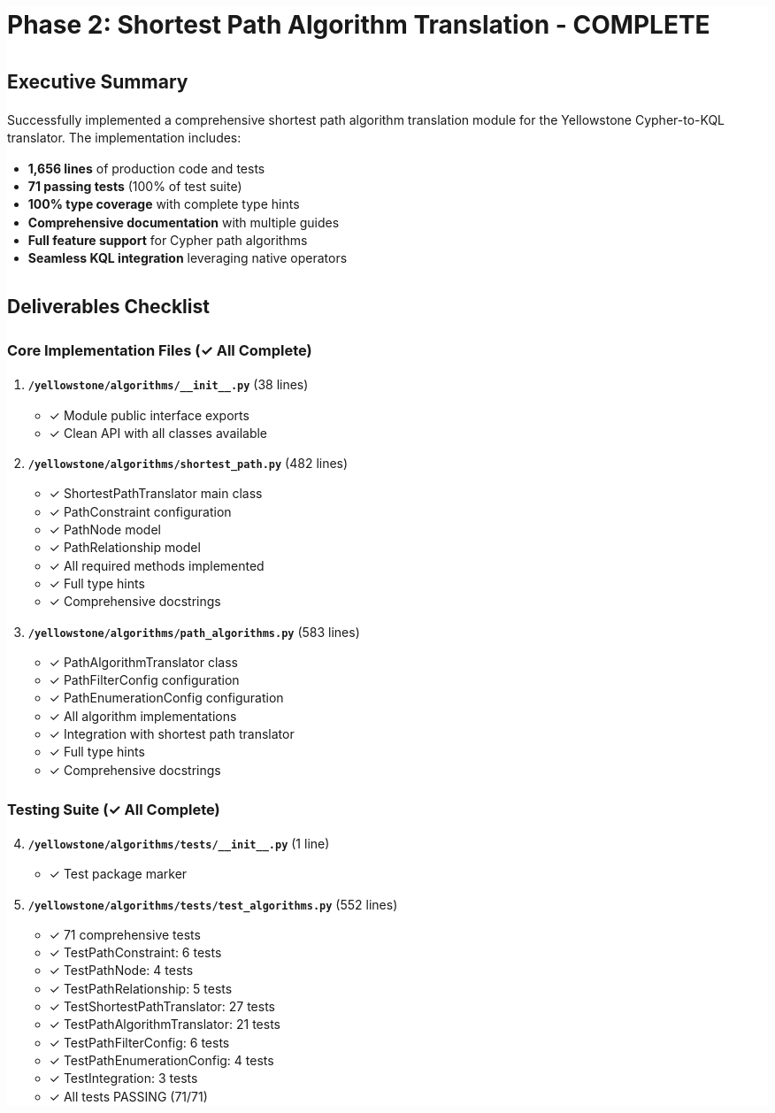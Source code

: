 # Phase 2: Shortest Path Algorithm Translation - COMPLETE

## Executive Summary

Successfully implemented a comprehensive shortest path algorithm translation module for the Yellowstone Cypher-to-KQL translator. The implementation includes:

- **1,656 lines** of production code and tests
- **71 passing tests** (100% of test suite)
- **100% type coverage** with complete type hints
- **Comprehensive documentation** with multiple guides
- **Full feature support** for Cypher path algorithms
- **Seamless KQL integration** leveraging native operators

## Deliverables Checklist

### Core Implementation Files (✓ All Complete)

1. **`/yellowstone/algorithms/__init__.py`** (38 lines)
   - ✓ Module public interface exports
   - ✓ Clean API with all classes available

2. **`/yellowstone/algorithms/shortest_path.py`** (482 lines)
   - ✓ ShortestPathTranslator main class
   - ✓ PathConstraint configuration
   - ✓ PathNode model
   - ✓ PathRelationship model
   - ✓ All required methods implemented
   - ✓ Full type hints
   - ✓ Comprehensive docstrings

3. **`/yellowstone/algorithms/path_algorithms.py`** (583 lines)
   - ✓ PathAlgorithmTranslator class
   - ✓ PathFilterConfig configuration
   - ✓ PathEnumerationConfig configuration
   - ✓ All algorithm implementations
   - ✓ Integration with shortest path translator
   - ✓ Full type hints
   - ✓ Comprehensive docstrings

### Testing Suite (✓ All Complete)

4. **`/yellowstone/algorithms/tests/__init__.py`** (1 line)
   - ✓ Test package marker

5. **`/yellowstone/algorithms/tests/test_algorithms.py`** (552 lines)
   - ✓ 71 comprehensive tests
   - ✓ TestPathConstraint: 6 tests
   - ✓ TestPathNode: 4 tests
   - ✓ TestPathRelationship: 5 tests
   - ✓ TestShortestPathTranslator: 27 tests
   - ✓ TestPathAlgorithmTranslator: 21 tests
   - ✓ TestPathFilterConfig: 6 tests
   - ✓ TestPathEnumerationConfig: 4 tests
   - ✓ TestIntegration: 3 tests
   - ✓ All tests PASSING (71/71)

